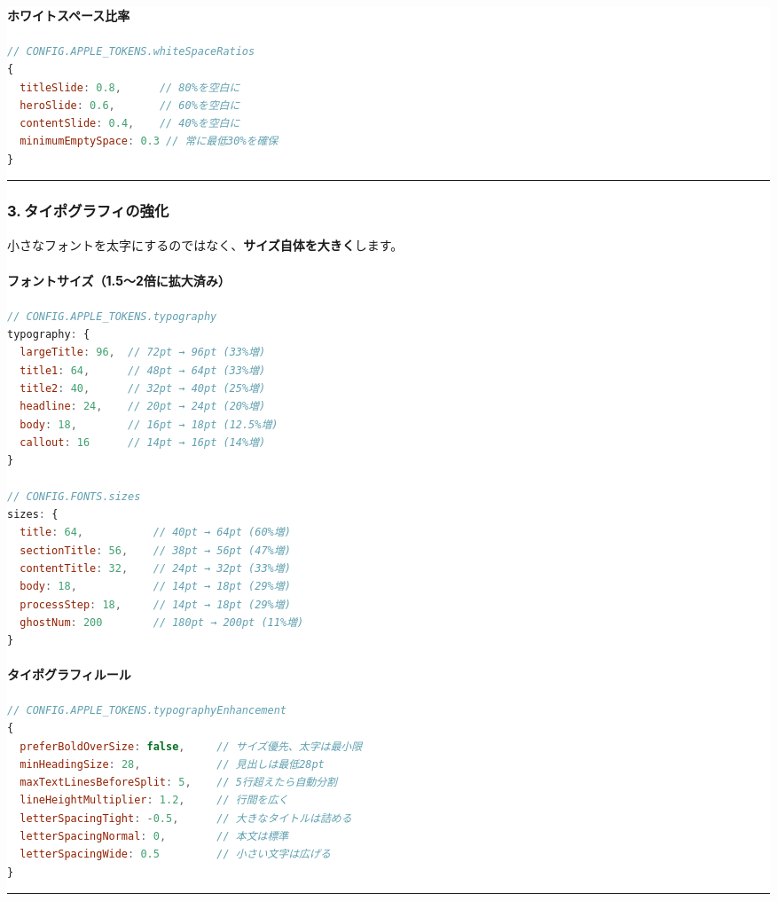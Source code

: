 #### ホワイトスペース比率

```javascript
// CONFIG.APPLE_TOKENS.whiteSpaceRatios
{
  titleSlide: 0.8,      // 80%を空白に
  heroSlide: 0.6,       // 60%を空白に
  contentSlide: 0.4,    // 40%を空白に
  minimumEmptySpace: 0.3 // 常に最低30%を確保
}
```

---

### 3. **タイポグラフィの強化**

小さなフォントを太字にするのではなく、**サイズ自体を大きく**します。

#### フォントサイズ（1.5〜2倍に拡大済み）

```javascript
// CONFIG.APPLE_TOKENS.typography
typography: {
  largeTitle: 96,  // 72pt → 96pt (33%増)
  title1: 64,      // 48pt → 64pt (33%増)
  title2: 40,      // 32pt → 40pt (25%増)
  headline: 24,    // 20pt → 24pt (20%増)
  body: 18,        // 16pt → 18pt (12.5%増)
  callout: 16      // 14pt → 16pt (14%増)
}

// CONFIG.FONTS.sizes
sizes: {
  title: 64,           // 40pt → 64pt (60%増)
  sectionTitle: 56,    // 38pt → 56pt (47%増)
  contentTitle: 32,    // 24pt → 32pt (33%増)
  body: 18,            // 14pt → 18pt (29%増)
  processStep: 18,     // 14pt → 18pt (29%増)
  ghostNum: 200        // 180pt → 200pt (11%増)
}
```

#### タイポグラフィルール

```javascript
// CONFIG.APPLE_TOKENS.typographyEnhancement
{
  preferBoldOverSize: false,     // サイズ優先、太字は最小限
  minHeadingSize: 28,            // 見出しは最低28pt
  maxTextLinesBeforeSplit: 5,    // 5行超えたら自動分割
  lineHeightMultiplier: 1.2,     // 行間を広く
  letterSpacingTight: -0.5,      // 大きなタイトルは詰める
  letterSpacingNormal: 0,        // 本文は標準
  letterSpacingWide: 0.5         // 小さい文字は広げる
}
```

---